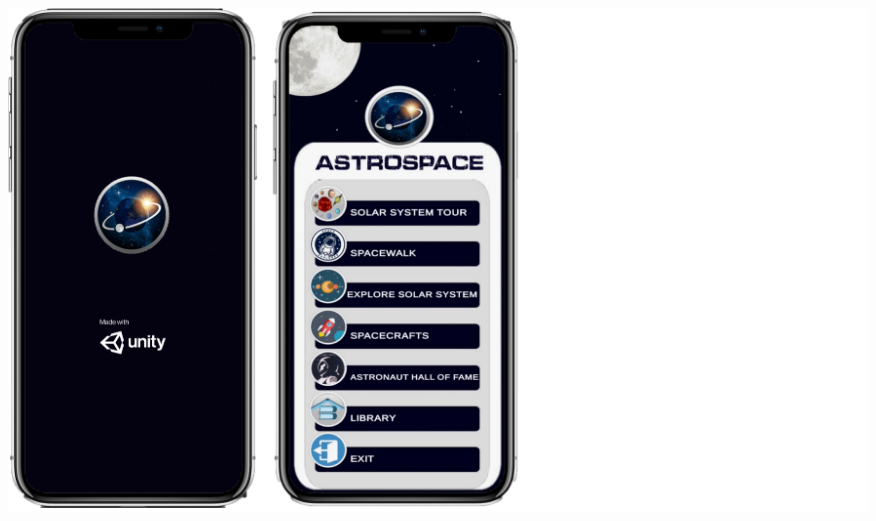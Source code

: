 <img src="Images\flash.png" width="250" height="500"><img src="Images\menu.png" width="275" height="500">